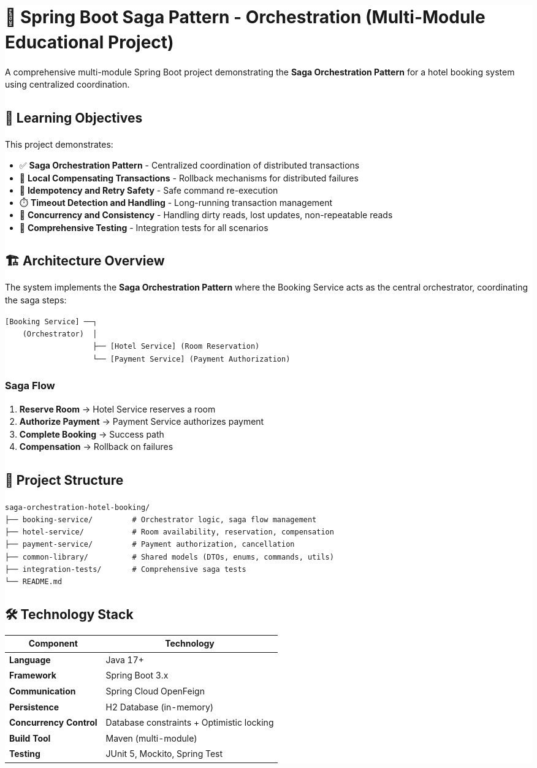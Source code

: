 # 🚀 Spring Boot Saga Pattern - Orchestration (Multi-Module Educational Project)

A comprehensive multi-module Spring Boot project demonstrating the **Saga Orchestration Pattern** for a hotel booking system using centralized coordination.

## 🎯 Learning Objectives

This project demonstrates:
- ✅ **Saga Orchestration Pattern** - Centralized coordination of distributed transactions
- 🔄 **Local Compensating Transactions** - Rollback mechanisms for distributed failures
- 🔑 **Idempotency and Retry Safety** - Safe command re-execution
- ⏱️ **Timeout Detection and Handling** - Long-running transaction management
- 🔐 **Concurrency and Consistency** - Handling dirty reads, lost updates, non-repeatable reads
- 🧪 **Comprehensive Testing** - Integration tests for all scenarios

## 🏗️ Architecture Overview

The system implements the **Saga Orchestration Pattern** where the Booking Service acts as the central orchestrator, coordinating the saga steps:

```
[Booking Service] ──┐
    (Orchestrator)  │
                    ├── [Hotel Service] (Room Reservation)
                    └── [Payment Service] (Payment Authorization)
```

### Saga Flow
1. **Reserve Room** → Hotel Service reserves a room
2. **Authorize Payment** → Payment Service authorizes payment
3. **Complete Booking** → Success path
4. **Compensation** → Rollback on failures

## 🧱 Project Structure

```
saga-orchestration-hotel-booking/
├── booking-service/         # Orchestrator logic, saga flow management
├── hotel-service/           # Room availability, reservation, compensation
├── payment-service/         # Payment authorization, cancellation
├── common-library/          # Shared models (DTOs, enums, commands, utils)
├── integration-tests/       # Comprehensive saga tests
└── README.md
```

## 🛠️ Technology Stack

| Component | Technology |
|-----------|------------|
| **Language** | Java 17+ |
| **Framework** | Spring Boot 3.x |
| **Communication** | Spring Cloud OpenFeign |
| **Persistence** | H2 Database (in-memory) |
| **Concurrency Control** | Database constraints + Optimistic locking |
| **Build Tool** | Maven (multi-module) |
| **Testing** | JUnit 5, Mockito, Spring Test |